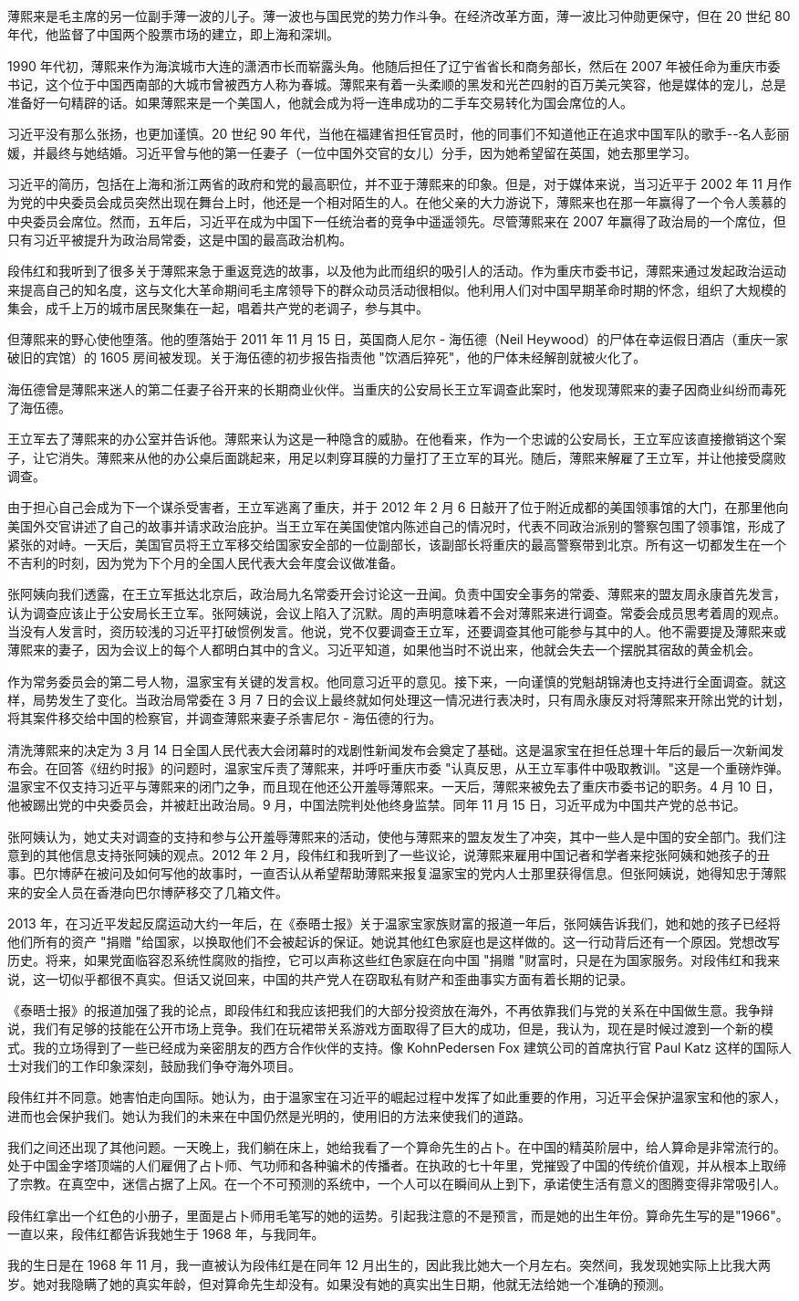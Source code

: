 薄熙来是毛主席的另一位副手薄一波的儿子。薄一波也与国民党的势力作斗争。在经济改革方面，薄一波比习仲勋更保守，但在 20 世纪 80 年代，他监督了中国两个股票市场的建立，即上海和深圳。

1990 年代初，薄熙来作为海滨城市大连的潇洒市长而崭露头角。他随后担任了辽宁省省长和商务部长，然后在 2007 年被任命为重庆市委书记，这个位于中国西南部的大城市曾被西方人称为春城。薄熙来有着一头柔顺的黑发和光芒四射的百万美元笑容，他是媒体的宠儿，总是准备好一句精辟的话。如果薄熙来是一个美国人，他就会成为将一连串成功的二手车交易转化为国会席位的人。

习近平没有那么张扬，也更加谨慎。20 世纪 90 年代，当他在福建省担任官员时，他的同事们不知道他正在追求中国军队的歌手--名人彭丽媛，并最终与她结婚。习近平曾与他的第一任妻子（一位中国外交官的女儿）分手，因为她希望留在英国，她去那里学习。

习近平的简历，包括在上海和浙江两省的政府和党的最高职位，并不亚于薄熙来的印象。但是，对于媒体来说，当习近平于 2002 年 11 月作为党的中央委员会成员突然出现在舞台上时，他还是一个相对陌生的人。在他父亲的大力游说下，薄熙来也在那一年赢得了一个令人羡慕的中央委员会席位。然而，五年后，习近平在成为中国下一任统治者的竞争中遥遥领先。尽管薄熙来在 2007 年赢得了政治局的一个席位，但只有习近平被提升为政治局常委，这是中国的最高政治机构。

段伟红和我听到了很多关于薄熙来急于重返竞选的故事，以及他为此而组织的吸引人的活动。作为重庆市委书记，薄熙来通过发起政治运动来提高自己的知名度，这与文化大革命期间毛主席领导下的群众动员活动很相似。他利用人们对中国早期革命时期的怀念，组织了大规模的集会，成千上万的城市居民聚集在一起，唱着共产党的老调子，参与其中。

但薄熙来的野心使他堕落。他的堕落始于 2011 年 11 月 15 日，英国商人尼尔 - 海伍德（Neil Heywood）的尸体在幸运假日酒店（重庆一家破旧的宾馆）的 1605 房间被发现。关于海伍德的初步报告指责他 "饮酒后猝死"，他的尸体未经解剖就被火化了。

海伍德曾是薄熙来迷人的第二任妻子谷开来的长期商业伙伴。当重庆的公安局长王立军调查此案时，他发现薄熙来的妻子因商业纠纷而毒死了海伍德。

王立军去了薄熙来的办公室并告诉他。薄熙来认为这是一种隐含的威胁。在他看来，作为一个忠诚的公安局长，王立军应该直接撤销这个案子，让它消失。薄熙来从他的办公桌后面跳起来，用足以刺穿耳膜的力量打了王立军的耳光。随后，薄熙来解雇了王立军，并让他接受腐败调查。

由于担心自己会成为下一个谋杀受害者，王立军逃离了重庆，并于 2012 年 2 月 6 日敲开了位于附近成都的美国领事馆的大门，在那里他向美国外交官讲述了自己的故事并请求政治庇护。当王立军在美国使馆内陈述自己的情况时，代表不同政治派别的警察包围了领事馆，形成了紧张的对峙。一天后，美国官员将王立军移交给国家安全部的一位副部长，该副部长将重庆的最高警察带到北京。所有这一切都发生在一个不吉利的时刻，因为党为下个月的全国人民代表大会年度会议做准备。

张阿姨向我们透露，在王立军抵达北京后，政治局九名常委开会讨论这一丑闻。负责中国安全事务的常委、薄熙来的盟友周永康首先发言，认为调查应该止于公安局长王立军。张阿姨说，会议上陷入了沉默。周的声明意味着不会对薄熙来进行调查。常委会成员思考着周的观点。当没有人发言时，资历较浅的习近平打破惯例发言。他说，党不仅要调查王立军，还要调查其他可能参与其中的人。他不需要提及薄熙来或薄熙来的妻子，因为会议上的每个人都明白其中的含义。习近平知道，如果他当时不说出来，他就会失去一个摆脱其宿敌的黄金机会。

作为常务委员会的第二号人物，温家宝有关键的发言权。他同意习近平的意见。接下来，一向谨慎的党魁胡锦涛也支持进行全面调查。就这样，局势发生了变化。当政治局常委在 3 月 7 日的会议上最终就如何处理这一情况进行表决时，只有周永康反对将薄熙来开除出党的计划，将其案件移交给中国的检察官，并调查薄熙来妻子杀害尼尔 - 海伍德的行为。

清洗薄熙来的决定为 3 月 14 日全国人民代表大会闭幕时的戏剧性新闻发布会奠定了基础。这是温家宝在担任总理十年后的最后一次新闻发布会。在回答《纽约时报》的问题时，温家宝斥责了薄熙来，并呼吁重庆市委 "认真反思，从王立军事件中吸取教训。"这是一个重磅炸弹。温家宝不仅支持习近平与薄熙来的闭门之争，而且现在他还公开羞辱薄熙来。一天后，薄熙来被免去了重庆市委书记的职务。4 月 10 日，他被踢出党的中央委员会，并被赶出政治局。9 月，中国法院判处他终身监禁。同年 11 月 15 日，习近平成为中国共产党的总书记。

张阿姨认为，她丈夫对调查的支持和参与公开羞辱薄熙来的活动，使他与薄熙来的盟友发生了冲突，其中一些人是中国的安全部门。我们注意到的其他信息支持张阿姨的观点。2012 年 2 月，段伟红和我听到了一些议论，说薄熙来雇用中国记者和学者来挖张阿姨和她孩子的丑事。巴尔博萨在被问及如何写他的故事时，一直否认从希望帮助薄熙来报复温家宝的党内人士那里获得信息。但张阿姨说，她得知忠于薄熙来的安全人员在香港向巴尔博萨移交了几箱文件。

2013 年，在习近平发起反腐运动大约一年后，在《泰晤士报》关于温家宝家族财富的报道一年后，张阿姨告诉我们，她和她的孩子已经将他们所有的资产 "捐赠 "给国家，以换取他们不会被起诉的保证。她说其他红色家庭也是这样做的。这一行动背后还有一个原因。党想改写历史。将来，如果党面临容忍系统性腐败的指控，它可以声称这些红色家庭在向中国 "捐赠 "财富时，只是在为国家服务。对段伟红和我来说，这一切似乎都很不真实。但话又说回来，中国的共产党人在窃取私有财产和歪曲事实方面有着长期的记录。

《泰晤士报》的报道加强了我的论点，即段伟红和我应该把我们的大部分投资放在海外，不再依靠我们与党的关系在中国做生意。我争辩说，我们有足够的技能在公开市场上竞争。我们在玩裙带关系游戏方面取得了巨大的成功，但是，我认为，现在是时候过渡到一个新的模式。我的立场得到了一些已经成为亲密朋友的西方合作伙伴的支持。像 KohnPedersen Fox 建筑公司的首席执行官 Paul Katz 这样的国际人士对我们的工作印象深刻，鼓励我们争夺海外项目。

段伟红并不同意。她害怕走向国际。她认为，由于温家宝在习近平的崛起过程中发挥了如此重要的作用，习近平会保护温家宝和他的家人，进而也会保护我们。她认为我们的未来在中国仍然是光明的，使用旧的方法来使我们的道路。

我们之间还出现了其他问题。一天晚上，我们躺在床上，她给我看了一个算命先生的占卜。在中国的精英阶层中，给人算命是非常流行的。处于中国金字塔顶端的人们雇佣了占卜师、气功师和各种骗术的传播者。在执政的七十年里，党摧毁了中国的传统价值观，并从根本上取缔了宗教。在真空中，迷信占据了上风。在一个不可预测的系统中，一个人可以在瞬间从上到下，承诺使生活有意义的图腾变得非常吸引人。

段伟红拿出一个红色的小册子，里面是占卜师用毛笔写的她的运势。引起我注意的不是预言，而是她的出生年份。算命先生写的是"1966"。一直以来，段伟红都告诉我她生于 1968 年，与我同年。

我的生日是在 1968 年 11 月，我一直被认为段伟红是在同年 12 月出生的，因此我比她大一个月左右。突然间，我发现她实际上比我大两岁。她对我隐瞒了她的真实年龄，但对算命先生却没有。如果没有她的真实出生日期，他就无法给她一个准确的预测。
